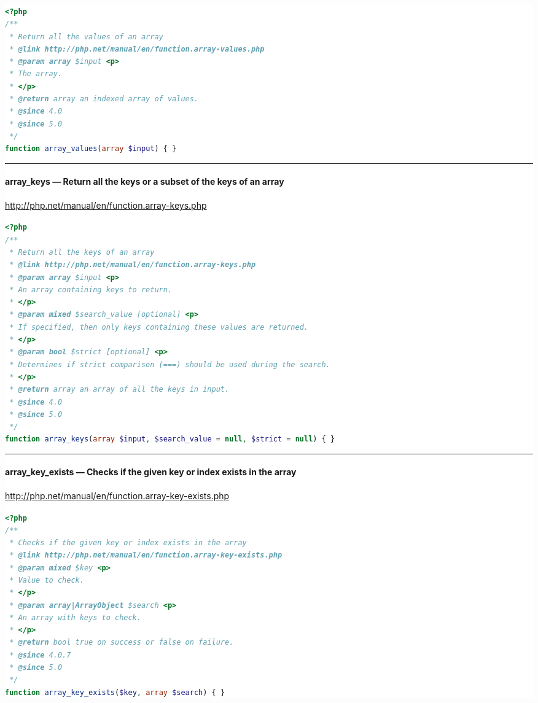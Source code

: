 
```PHP
<?php
/**
 * Return all the values of an array
 * @link http://php.net/manual/en/function.array-values.php
 * @param array $input <p>
 * The array.
 * </p>
 * @return array an indexed array of values.
 * @since 4.0
 * @since 5.0
 */
function array_values(array $input) { }
```
--------------------

#### array_keys — Return all the keys or a subset of the keys of an array
http://php.net/manual/en/function.array-keys.php

```PHP
<?php
/**
 * Return all the keys of an array
 * @link http://php.net/manual/en/function.array-keys.php
 * @param array $input <p>
 * An array containing keys to return.
 * </p>
 * @param mixed $search_value [optional] <p>
 * If specified, then only keys containing these values are returned.
 * </p>
 * @param bool $strict [optional] <p>
 * Determines if strict comparison (===) should be used during the search.
 * </p>
 * @return array an array of all the keys in input.
 * @since 4.0
 * @since 5.0
 */
function array_keys(array $input, $search_value = null, $strict = null) { }
```

---------------------

#### array_key_exists — Checks if the given key or index exists in the array
http://php.net/manual/en/function.array-key-exists.php

```PHP
<?php
/**
 * Checks if the given key or index exists in the array
 * @link http://php.net/manual/en/function.array-key-exists.php
 * @param mixed $key <p>
 * Value to check.
 * </p>
 * @param array|ArrayObject $search <p>
 * An array with keys to check.
 * </p>
 * @return bool true on success or false on failure.
 * @since 4.0.7
 * @since 5.0
 */
function array_key_exists($key, array $search) { }
```
